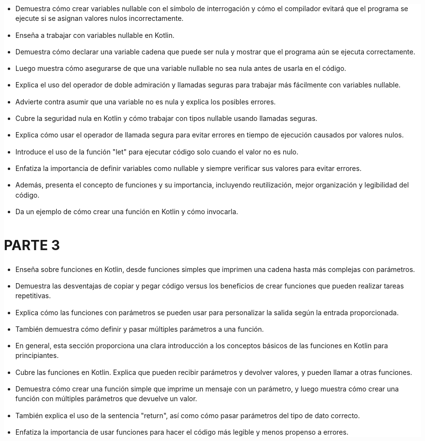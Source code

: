 * Demuestra cómo crear variables nullable con el símbolo de interrogación y cómo el compilador evitará que el programa se ejecute si se asignan valores nulos incorrectamente. 

* Enseña a trabajar con variables nullable en Kotlin.

* Demuestra cómo declarar una variable cadena que puede ser nula y mostrar que el programa aún se ejecuta correctamente.

* Luego muestra cómo asegurarse de que una variable nullable no sea nula antes de usarla en el código. 

* Explica el uso del operador de doble admiración y llamadas seguras para trabajar más fácilmente con variables nullable.

* Advierte contra asumir que una variable no es nula y explica los posibles errores.

* Cubre la seguridad nula en Kotlin y cómo trabajar con tipos nullable usando llamadas seguras. 

* Explica cómo usar el operador de llamada segura para evitar errores en tiempo de ejecución causados por valores nulos.

* Introduce el uso de la función "let" para ejecutar código solo cuando el valor no es nulo.

* Enfatiza la importancia de definir variables como nullable y siempre verificar sus valores para evitar errores.

* Además, presenta el concepto de funciones y su importancia, incluyendo reutilización, mejor organización y legibilidad del código.

* Da un ejemplo de cómo crear una función en Kotlin y cómo invocarla.

# PARTE 3

* Enseña sobre funciones en Kotlin, desde funciones simples que imprimen una cadena hasta más complejas con parámetros. 

* Demuestra las desventajas de copiar y pegar código versus los beneficios de crear funciones que pueden realizar tareas repetitivas.

* Explica cómo las funciones con parámetros se pueden usar para personalizar la salida según la entrada proporcionada.

* También demuestra cómo definir y pasar múltiples parámetros a una función. 

* En general, esta sección proporciona una clara introducción a los conceptos básicos de las funciones en Kotlin para principiantes.

* Cubre las funciones en Kotlin. Explica que pueden recibir parámetros y devolver valores, y pueden llamar a otras funciones.

* Demuestra cómo crear una función simple que imprime un mensaje con un parámetro, y luego muestra cómo crear una función con múltiples parámetros que devuelve un valor.

* También explica el uso de la sentencia "return", así como cómo pasar parámetros del tipo de dato correcto.

* Enfatiza la importancia de usar funciones para hacer el código más legible y menos propenso a errores.

